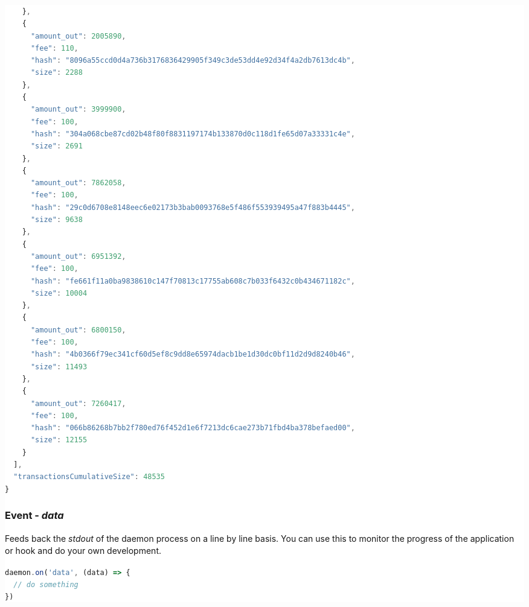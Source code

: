 ```javascript
    },
    {
      "amount_out": 2005890,
      "fee": 110,
      "hash": "8096a55ccd0d4a736b3176836429905f349c3de53dd4e92d34f4a2db7613dc4b",
      "size": 2288
    },
    {
      "amount_out": 3999900,
      "fee": 100,
      "hash": "304a068cbe87cd02b48f80f8831197174b133870d0c118d1fe65d07a33331c4e",
      "size": 2691
    },
    {
      "amount_out": 7862058,
      "fee": 100,
      "hash": "29c0d6708e8148eec6e02173b3bab0093768e5f486f553939495a47f883b4445",
      "size": 9638
    },
    {
      "amount_out": 6951392,
      "fee": 100,
      "hash": "fe661f11a0ba9838610c147f70813c17755ab608c7b033f6432c0b434671182c",
      "size": 10004
    },
    {
      "amount_out": 6800150,
      "fee": 100,
      "hash": "4b0366f79ec341cf60d5ef8c9dd8e65974dacb1be1d30dc0bf11d2d9d8240b46",
      "size": 11493
    },
    {
      "amount_out": 7260417,
      "fee": 100,
      "hash": "066b86268b7bb2f780ed76f452d1e6f7213dc6cae273b71fbd4ba378befaed00",
      "size": 12155
    }
  ],
  "transactionsCumulativeSize": 48535
}
```

### Event - *data*

Feeds back the *stdout* of the daemon process on a line by line basis. You can use this to monitor the progress of the application or hook and do your own development.

```javascript
daemon.on('data', (data) => {
  // do something
})
```
